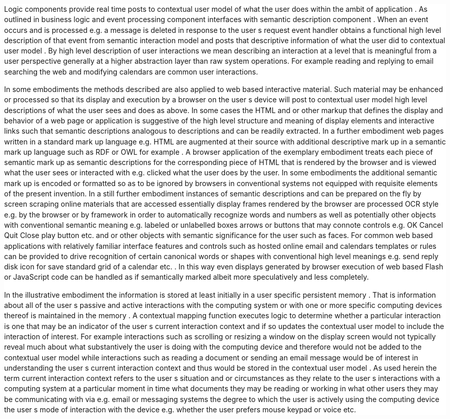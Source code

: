 Logic components provide real time posts to contextual user model of what the user does within the ambit of application . As outlined in business logic and event processing component interfaces with semantic description component . When an event occurs and is processed e.g. a message is deleted in response to the user s request event handler obtains a functional high level description of that event from semantic interaction model and posts that descriptive information of what the user did to contextual user model . By high level description of user interactions we mean describing an interaction at a level that is meaningful from a user perspective generally at a higher abstraction layer than raw system operations. For example reading and replying to email searching the web and modifying calendars are common user interactions.

In some embodiments the methods described are also applied to web based interactive material. Such material may be enhanced or processed so that its display and execution by a browser on the user s device will post to contextual user model high level descriptions of what the user sees and does as above. In some cases the HTML and or other markup that defines the display and behavior of a web page or application is suggestive of the high level structure and meaning of display elements and interactive links such that semantic descriptions analogous to descriptions and can be readily extracted. In a further embodiment web pages written in a standard mark up language e.g. HTML are augmented at their source with additional descriptive mark up in a semantic mark up language such as RDF or OWL for example . A browser application of the exemplary embodiment treats each piece of semantic mark up as semantic descriptions for the corresponding piece of HTML that is rendered by the browser and is viewed what the user sees or interacted with e.g. clicked what the user does by the user. In some embodiments the additional semantic mark up is encoded or formatted so as to be ignored by browsers in conventional systems not equipped with requisite elements of the present invention. In a still further embodiment instances of semantic descriptions and can be prepared on the fly by screen scraping online materials that are accessed essentially display frames rendered by the browser are processed OCR style e.g. by the browser or by framework in order to automatically recognize words and numbers as well as potentially other objects with conventional semantic meaning e.g. labeled or unlabelled boxes arrows or buttons that may connote controls e.g. OK Cancel Quit Close play button etc. and or other objects with semantic significance for the user such as faces. For common web based applications with relatively familiar interface features and controls such as hosted online email and calendars templates or rules can be provided to drive recognition of certain canonical words or shapes with conventional high level meanings e.g. send reply disk icon for save standard grid of a calendar etc. . In this way even displays generated by browser execution of web based Flash or JavaScript code can be handled as if semantically marked albeit more speculatively and less completely.

In the illustrative embodiment the information is stored at least initially in a user specific persistent memory . That is information about all of the user s passive and active interactions with the computing system or with one or more specific computing devices thereof is maintained in the memory . A contextual mapping function executes logic to determine whether a particular interaction is one that may be an indicator of the user s current interaction context and if so updates the contextual user model to include the interaction of interest. For example interactions such as scrolling or resizing a window on the display screen would not typically reveal much about what substantively the user is doing with the computing device and therefore would not be added to the contextual user model while interactions such as reading a document or sending an email message would be of interest in understanding the user s current interaction context and thus would be stored in the contextual user model . As used herein the term current interaction context refers to the user s situation and or circumstances as they relate to the user s interactions with a computing system at a particular moment in time what documents they may be reading or working in what other users they may be communicating with via e.g. email or messaging systems the degree to which the user is actively using the computing device the user s mode of interaction with the device e.g. whether the user prefers mouse keypad or voice etc.
